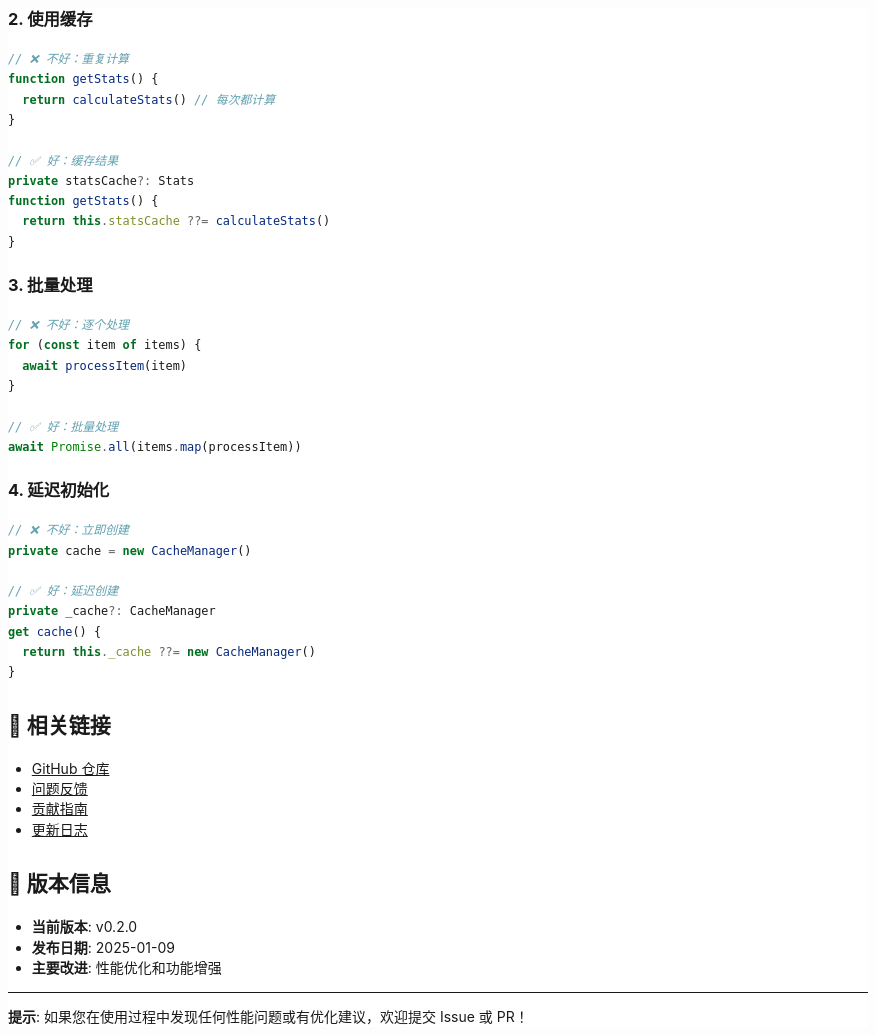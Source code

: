 ### 2. 使用缓存
```typescript
// ❌ 不好：重复计算
function getStats() {
  return calculateStats() // 每次都计算
}

// ✅ 好：缓存结果
private statsCache?: Stats
function getStats() {
  return this.statsCache ??= calculateStats()
}
```

### 3. 批量处理
```typescript
// ❌ 不好：逐个处理
for (const item of items) {
  await processItem(item)
}

// ✅ 好：批量处理
await Promise.all(items.map(processItem))
```

### 4. 延迟初始化
```typescript
// ❌ 不好：立即创建
private cache = new CacheManager()

// ✅ 好：延迟创建
private _cache?: CacheManager
get cache() {
  return this._cache ??= new CacheManager()
}
```

## 🔗 相关链接

- [GitHub 仓库](https://github.com/ldesign/http)
- [问题反馈](https://github.com/ldesign/http/issues)
- [贡献指南](./CONTRIBUTING.md)
- [更新日志](./CHANGELOG.md)

## 📝 版本信息

- **当前版本**: v0.2.0
- **发布日期**: 2025-01-09
- **主要改进**: 性能优化和功能增强

---

**提示**: 如果您在使用过程中发现任何性能问题或有优化建议，欢迎提交 Issue 或 PR！


